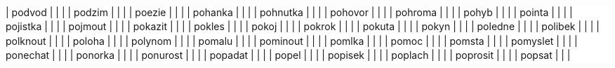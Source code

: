 | podvod |  |  |
| podzim |  |  |
| poezie |  |  |
| pohanka |  |  |
| pohnutka |  |  |
| pohovor |  |  |
| pohroma |  |  |
| pohyb |  |  |
| pointa |  |  |
| pojistka |  |  |
| pojmout |  |  |
| pokazit |  |  |
| pokles |  |  |
| pokoj |  |  |
| pokrok |  |  |
| pokuta |  |  |
| pokyn |  |  |
| poledne |  |  |
| polibek |  |  |
| polknout |  |  |
| poloha |  |  |
| polynom |  |  |
| pomalu |  |  |
| pominout |  |  |
| pomlka |  |  |
| pomoc |  |  |
| pomsta |  |  |
| pomyslet |  |  |
| ponechat |  |  |
| ponorka |  |  |
| ponurost |  |  |
| popadat |  |  |
| popel |  |  |
| popisek |  |  |
| poplach |  |  |
| poprosit |  |  |
| popsat |  |  |